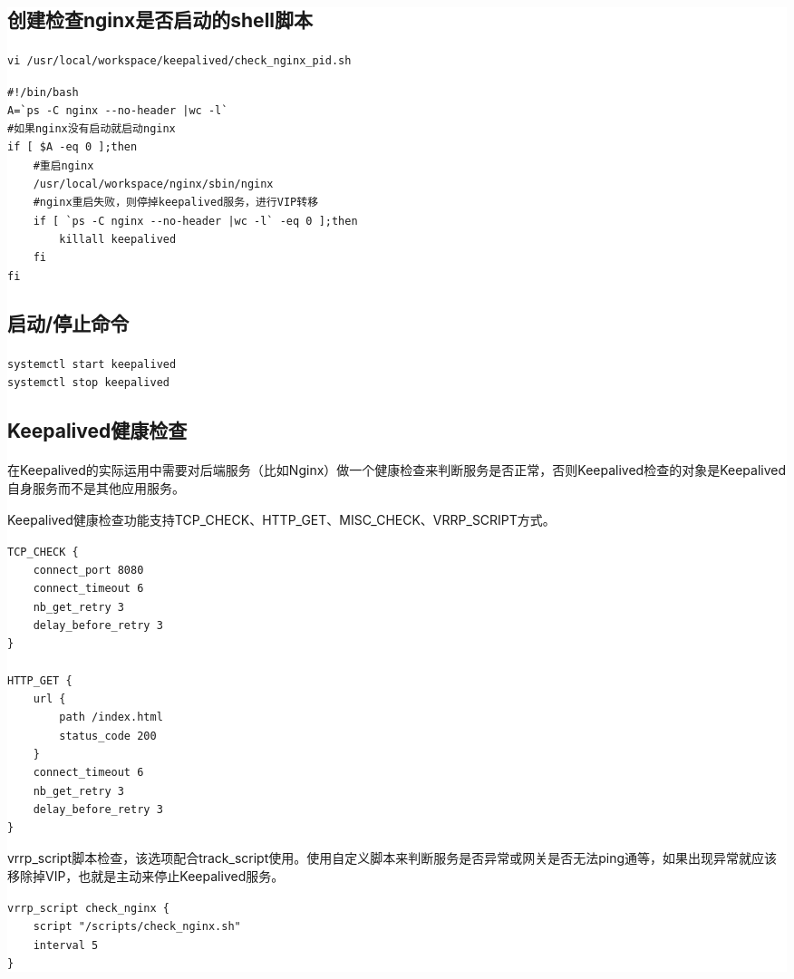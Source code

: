 ## 创建检查nginx是否启动的shell脚本
`vi /usr/local/workspace/keepalived/check_nginx_pid.sh`
    
```
#!/bin/bash
A=`ps -C nginx --no-header |wc -l`
#如果nginx没有启动就启动nginx
if [ $A -eq 0 ];then
    #重启nginx
    /usr/local/workspace/nginx/sbin/nginx
    #nginx重启失败，则停掉keepalived服务，进行VIP转移
    if [ `ps -C nginx --no-header |wc -l` -eq 0 ];then
        killall keepalived                    
    fi
fi
```

## 启动/停止命令
```
systemctl start keepalived
systemctl stop keepalived
```
    

## Keepalived健康检查
在Keepalived的实际运用中需要对后端服务（比如Nginx）做一个健康检查来判断服务是否正常，否则Keepalived检查的对象是Keepalived自身服务而不是其他应用服务。
    
Keepalived健康检查功能支持TCP_CHECK、HTTP_GET、MISC_CHECK、VRRP_SCRIPT方式。
    
```
TCP_CHECK {
    connect_port 8080
    connect_timeout 6
    nb_get_retry 3
    delay_before_retry 3
}

HTTP_GET {
    url {
        path /index.html
        status_code 200
    }
    connect_timeout 6
    nb_get_retry 3
    delay_before_retry 3
}
```

vrrp_script脚本检查，该选项配合track_script使用。使用自定义脚本来判断服务是否异常或网关是否无法ping通等，如果出现异常就应该移除掉VIP，也就是主动来停止Keepalived服务。
    
```
vrrp_script check_nginx {
    script "/scripts/check_nginx.sh"
    interval 5
}
```

